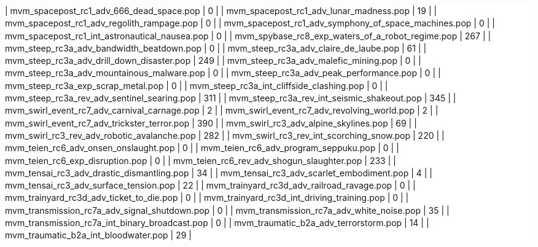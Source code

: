 | mvm_spacepost_rc1_adv_666_dead_space.pop | 0 |
| mvm_spacepost_rc1_adv_lunar_madness.pop | 19 |
| mvm_spacepost_rc1_adv_regolith_rampage.pop | 0 |
| mvm_spacepost_rc1_adv_symphony_of_space_machines.pop | 0 |
| mvm_spacepost_rc1_int_astronautical_nausea.pop | 0 |
| mvm_spybase_rc8_exp_waters_of_a_robot_regime.pop | 267 |
| mvm_steep_rc3a_adv_bandwidth_beatdown.pop | 0 |
| mvm_steep_rc3a_adv_claire_de_laube.pop | 61 |
| mvm_steep_rc3a_adv_drill_down_disaster.pop | 249 |
| mvm_steep_rc3a_adv_malefic_mining.pop | 0 |
| mvm_steep_rc3a_adv_mountainous_malware.pop | 0 |
| mvm_steep_rc3a_adv_peak_performance.pop | 0 |
| mvm_steep_rc3a_exp_scrap_metal.pop | 0 |
| mvm_steep_rc3a_int_cliffside_clashing.pop | 0 |
| mvm_steep_rc3a_rev_adv_sentinel_searing.pop | 311 |
| mvm_steep_rc3a_rev_int_seismic_shakeout.pop | 345 |
| mvm_swirl_event_rc7_adv_carnival_carnage.pop | 2 |
| mvm_swirl_event_rc7_adv_revolving_world.pop | 2 |
| mvm_swirl_event_rc7_adv_trickster_terror.pop | 390 |
| mvm_swirl_rc3_adv_alpine_skylines.pop | 69 |
| mvm_swirl_rc3_rev_adv_robotic_avalanche.pop | 282 |
| mvm_swirl_rc3_rev_int_scorching_snow.pop | 220 |
| mvm_teien_rc6_adv_onsen_onslaught.pop | 0 |
| mvm_teien_rc6_adv_program_seppuku.pop | 0 |
| mvm_teien_rc6_exp_disruption.pop | 0 |
| mvm_teien_rc6_rev_adv_shogun_slaughter.pop | 233 |
| mvm_tensai_rc3_adv_drastic_dismantling.pop | 34 |
| mvm_tensai_rc3_adv_scarlet_embodiment.pop | 4 |
| mvm_tensai_rc3_adv_surface_tension.pop | 22 |
| mvm_trainyard_rc3d_adv_railroad_ravage.pop | 0 |
| mvm_trainyard_rc3d_adv_ticket_to_die.pop | 0 |
| mvm_trainyard_rc3d_int_driving_training.pop | 0 |
| mvm_transmission_rc7a_adv_signal_shutdown.pop | 0 |
| mvm_transmission_rc7a_adv_white_noise.pop | 35 |
| mvm_transmission_rc7a_int_binary_broadcast.pop | 0 |
| mvm_traumatic_b2a_adv_terrorstorm.pop | 14 |
| mvm_traumatic_b2a_int_bloodwater.pop | 29 |